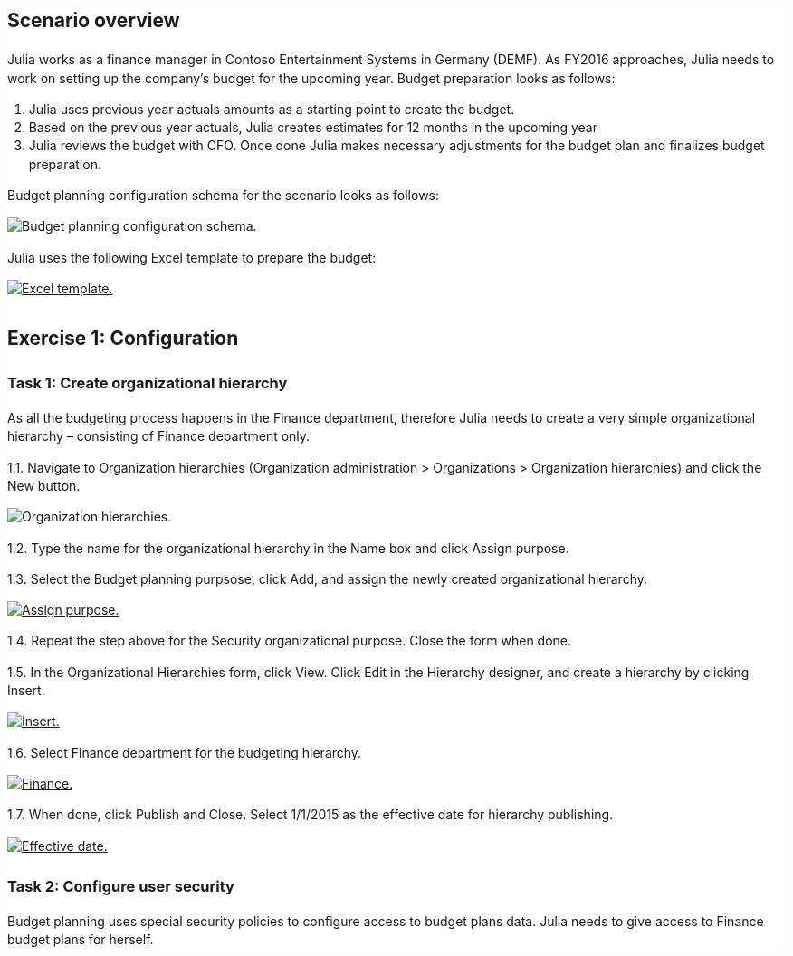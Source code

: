 ## **Scenario overview**
Julia works as a finance manager in Contoso Entertainment Systems in Germany (DEMF). As FY2016 approaches, Julia needs to work on setting up the company’s budget for the upcoming year. Budget preparation looks as follows:

1.  Julia uses previous year actuals amounts as a starting point to create the budget.
2.  Based on the previous year actuals, Julia creates estimates for 12 months in the upcoming year
3.  Julia reviews the budget with CFO. Once done Julia makes necessary adjustments for the budget plan and finalizes budget preparation.

Budget planning configuration schema for the scenario looks as follows:

![Budget planning configuration schema.](./media/screenshot1-300x152.png)

Julia uses the following Excel template to prepare the budget:

[![Excel template.](./media/screenshot2-1024x352.png)](./media/screenshot2.png)

## Exercise 1: Configuration

### **Task 1: Create organizational hierarchy**
As all the budgeting process happens in the Finance department, therefore Julia needs to create a very simple organizational hierarchy – consisting of Finance department only. 

1.1. Navigate to Organization hierarchies (Organization administration &gt; Organizations &gt; Organization hierarchies) and click the New button.

![Organization hierarchies.](./media/screenshot3.png) 

1.2. Type the name for the organizational hierarchy in the Name box and click Assign purpose.

1.3. Select the Budget planning purpsose, click Add, and assign the newly created organizational hierarchy. 

[![Assign purpose.](./media/screenshot5.png)](./media/screenshot5.png)

1.4. Repeat the step above for the Security organizational purpose. Close the form when done.

1.5. In the Organizational Hierarchies form, click View. Click Edit in the Hierarchy designer, and create a hierarchy by clicking Insert.

[![Insert.](./media/screenshot7.png)](./media/screenshot7.png) 

1.6. Select Finance department for the budgeting hierarchy. 

[![Finance.](./media/screenshot8.png)](./media/screenshot8.png)

1.7. When done, click Publish and Close. Select 1/1/2015 as the effective date for hierarchy publishing.

[![Effective date.](./media/screenshot9.png)](./media/screenshot9.png)

### Task 2: Configure user security
Budget planning uses special security policies to configure access to budget plans data. Julia needs to give access to Finance budget plans for herself. 
